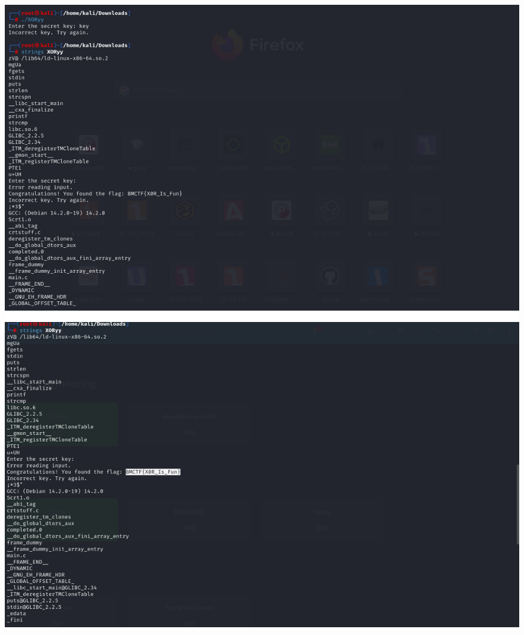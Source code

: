 ![](../_attachments/Pasted%20image%2020250628161439.png)


![](../_attachments/Pasted%20image%2020250628161705.png)
